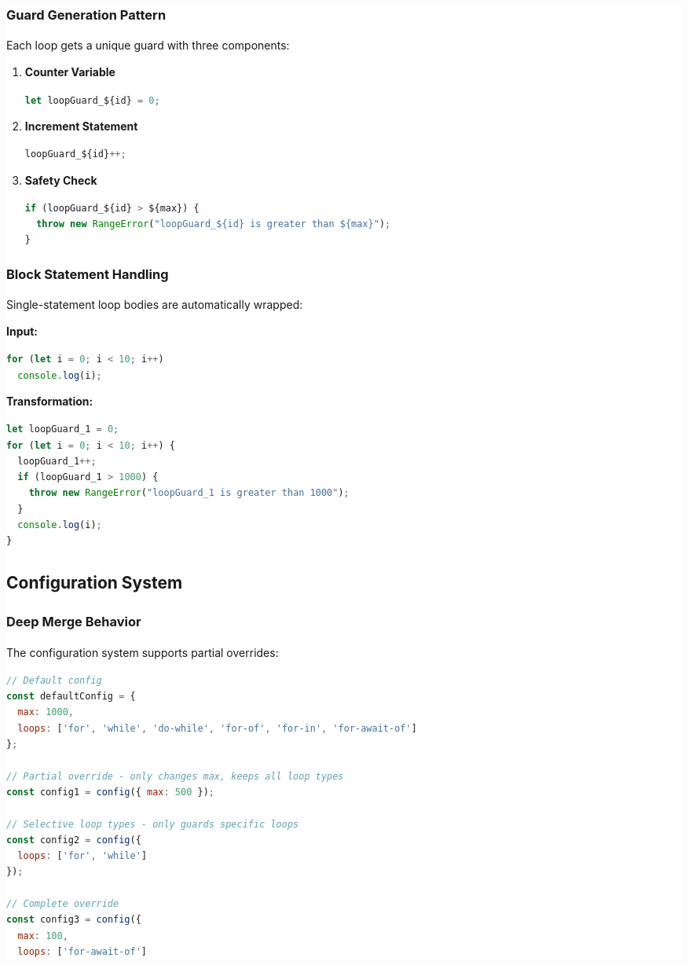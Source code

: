 ### Guard Generation Pattern

Each loop gets a unique guard with three components:

1. **Counter Variable**
   ```javascript
   let loopGuard_${id} = 0;
   ```

2. **Increment Statement**
   ```javascript
   loopGuard_${id}++;
   ```

3. **Safety Check**
   ```javascript
   if (loopGuard_${id} > ${max}) {
     throw new RangeError("loopGuard_${id} is greater than ${max}");
   }
   ```

### Block Statement Handling

Single-statement loop bodies are automatically wrapped:

**Input:**
```javascript
for (let i = 0; i < 10; i++)
  console.log(i);
```

**Transformation:**
```javascript
let loopGuard_1 = 0;
for (let i = 0; i < 10; i++) {
  loopGuard_1++;
  if (loopGuard_1 > 1000) {
    throw new RangeError("loopGuard_1 is greater than 1000");
  }
  console.log(i);
}
```

## Configuration System

### Deep Merge Behavior

The configuration system supports partial overrides:

```javascript
// Default config
const defaultConfig = {
  max: 1000,
  loops: ['for', 'while', 'do-while', 'for-of', 'for-in', 'for-await-of']
};

// Partial override - only changes max, keeps all loop types
const config1 = config({ max: 500 });

// Selective loop types - only guards specific loops
const config2 = config({ 
  loops: ['for', 'while'] 
});

// Complete override
const config3 = config({
  max: 100,
  loops: ['for-await-of']
```